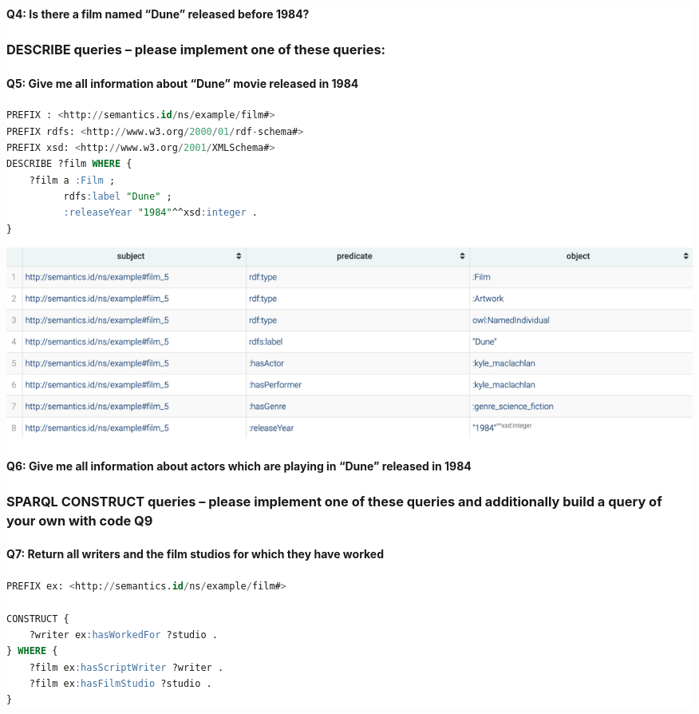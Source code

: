 #### Q4: Is there a film named “Dune” released before 1984?

### DESCRIBE queries – please implement one of these queries:

#### Q5: Give me all information about “Dune” movie released in 1984

```sql
PREFIX : <http://semantics.id/ns/example/film#>
PREFIX rdfs: <http://www.w3.org/2000/01/rdf-schema#>
PREFIX xsd: <http://www.w3.org/2001/XMLSchema#>
DESCRIBE ?film WHERE {
    ?film a :Film ;
          rdfs:label "Dune" ;
          :releaseYear "1984"^^xsd:integer .
}
```

<img src='./images/Q5.png'>

#### Q6: Give me all information about actors which are playing in “Dune” released in 1984

### SPARQL CONSTRUCT queries – please implement one of these queries and additionally build a query of your own with code Q9

#### Q7: Return all writers and the film studios for which they have worked

```sql
PREFIX ex: <http://semantics.id/ns/example/film#>

CONSTRUCT {
    ?writer ex:hasWorkedFor ?studio .
} WHERE {
    ?film ex:hasScriptWriter ?writer .
    ?film ex:hasFilmStudio ?studio .
}
```
